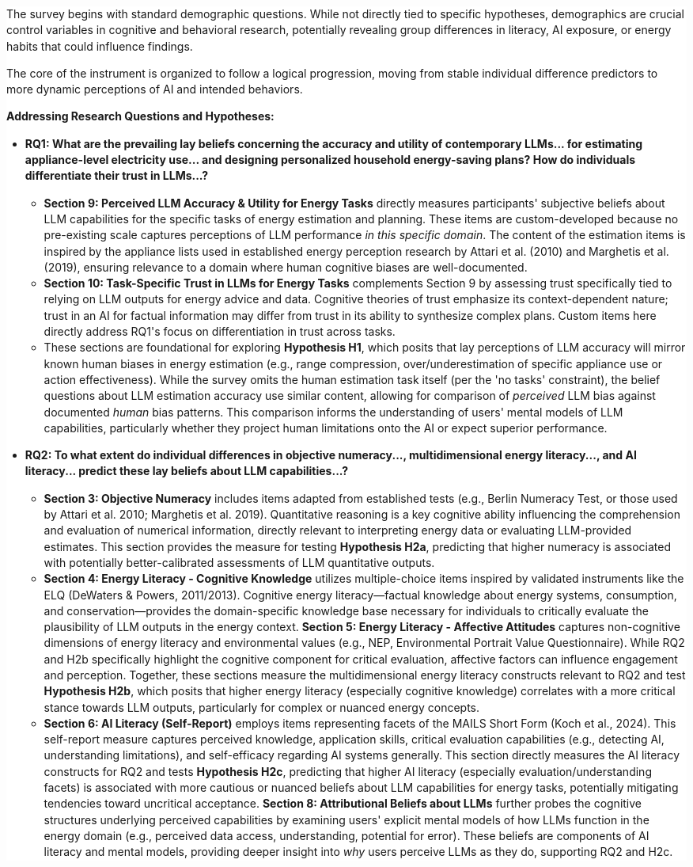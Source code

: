 The survey begins with standard demographic questions. While not directly tied to specific hypotheses, demographics are crucial control variables in cognitive and behavioral research, potentially revealing group differences in literacy, AI exposure, or energy habits that could influence findings.

The core of the instrument is organized to follow a logical progression, moving from stable individual difference predictors to more dynamic perceptions of AI and intended behaviors.

**Addressing Research Questions and Hypotheses:**

*   **RQ1: What are the prevailing lay beliefs concerning the accuracy and utility of contemporary LLMs... for estimating appliance-level electricity use... and designing personalized household energy-saving plans? How do individuals differentiate their trust in LLMs...?**
    *   **Section 9: Perceived LLM Accuracy & Utility for Energy Tasks** directly measures participants' subjective beliefs about LLM capabilities for the specific tasks of energy estimation and planning. These items are custom-developed because no pre-existing scale captures perceptions of LLM performance *in this specific domain*. The content of the estimation items is inspired by the appliance lists used in established energy perception research by Attari et al. (2010) and Marghetis et al. (2019), ensuring relevance to a domain where human cognitive biases are well-documented.
    *   **Section 10: Task-Specific Trust in LLMs for Energy Tasks** complements Section 9 by assessing trust specifically tied to relying on LLM outputs for energy advice and data. Cognitive theories of trust emphasize its context-dependent nature; trust in an AI for factual information may differ from trust in its ability to synthesize complex plans. Custom items here directly address RQ1's focus on differentiation in trust across tasks.
    *   These sections are foundational for exploring **Hypothesis H1**, which posits that lay perceptions of LLM accuracy will mirror known human biases in energy estimation (e.g., range compression, over/underestimation of specific appliance use or action effectiveness). While the survey omits the human estimation task itself (per the 'no tasks' constraint), the belief questions about LLM estimation accuracy use similar content, allowing for comparison of *perceived* LLM bias against documented *human* bias patterns. This comparison informs the understanding of users' mental models of LLM capabilities, particularly whether they project human limitations onto the AI or expect superior performance.

*   **RQ2: To what extent do individual differences in objective numeracy..., multidimensional energy literacy..., and AI literacy... predict these lay beliefs about LLM capabilities...?**
    *   **Section 3: Objective Numeracy** includes items adapted from established tests (e.g., Berlin Numeracy Test, or those used by Attari et al. 2010; Marghetis et al. 2019). Quantitative reasoning is a key cognitive ability influencing the comprehension and evaluation of numerical information, directly relevant to interpreting energy data or evaluating LLM-provided estimates. This section provides the measure for testing **Hypothesis H2a**, predicting that higher numeracy is associated with potentially better-calibrated assessments of LLM quantitative outputs.
    *   **Section 4: Energy Literacy - Cognitive Knowledge** utilizes multiple-choice items inspired by validated instruments like the ELQ (DeWaters & Powers, 2011/2013). Cognitive energy literacy—factual knowledge about energy systems, consumption, and conservation—provides the domain-specific knowledge base necessary for individuals to critically evaluate the plausibility of LLM outputs in the energy context. **Section 5: Energy Literacy - Affective Attitudes** captures non-cognitive dimensions of energy literacy and environmental values (e.g., NEP, Environmental Portrait Value Questionnaire). While RQ2 and H2b specifically highlight the cognitive component for critical evaluation, affective factors can influence engagement and perception. Together, these sections measure the multidimensional energy literacy constructs relevant to RQ2 and test **Hypothesis H2b**, which posits that higher energy literacy (especially cognitive knowledge) correlates with a more critical stance towards LLM outputs, particularly for complex or nuanced energy concepts.
    *   **Section 6: AI Literacy (Self-Report)** employs items representing facets of the MAILS Short Form (Koch et al., 2024). This self-report measure captures perceived knowledge, application skills, critical evaluation capabilities (e.g., detecting AI, understanding limitations), and self-efficacy regarding AI systems generally. This section directly measures the AI literacy constructs for RQ2 and tests **Hypothesis H2c**, predicting that higher AI literacy (especially evaluation/understanding facets) is associated with more cautious or nuanced beliefs about LLM capabilities for energy tasks, potentially mitigating tendencies toward uncritical acceptance. **Section 8: Attributional Beliefs about LLMs** further probes the cognitive structures underlying perceived capabilities by examining users' explicit mental models of how LLMs function in the energy domain (e.g., perceived data access, understanding, potential for error). These beliefs are components of AI literacy and mental models, providing deeper insight into *why* users perceive LLMs as they do, supporting RQ2 and H2c.
